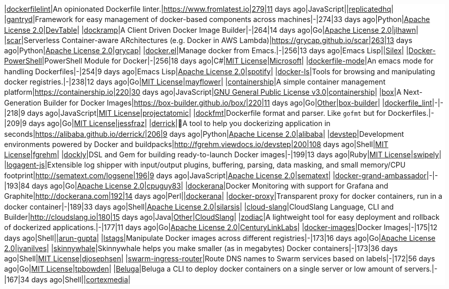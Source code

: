 |[dockerfilelint](https://github.com/replicatedhq/dockerfilelint)|An opinionated Dockerfile linter.|https://www.fromlatest.io|279|11 days ago|JavaScript||[replicatedhq](https://github.com/replicatedhq)|
|[gantryd](https://github.com/DevTable/gantryd)|Framework for easy management of docker-based components across machines|-|274|33 days ago|Python|[Apache License 2.0](https://api.github.com/licenses/apache-2.0)|[DevTable](https://github.com/DevTable)|
|[dockramp](https://github.com/jlhawn/dockramp)|A Client Driven Docker Image Builder|-|264|14 days ago|Go|[Apache License 2.0](https://api.github.com/licenses/apache-2.0)|[jlhawn](https://github.com/jlhawn)|
|[scar](https://github.com/grycap/scar)|Serverless Container-aware ARchitectures (e.g. Docker in AWS Lambda)|https://grycap.github.io/scar|263|13 days ago|Python|[Apache License 2.0](https://api.github.com/licenses/apache-2.0)|[grycap](https://github.com/grycap)|
|[docker.el](https://github.com/Silex/docker.el)|Manage docker from Emacs.|-|256|13 days ago|Emacs Lisp||[Silex](https://github.com/Silex)|
|[Docker-PowerShell](https://github.com/Microsoft/Docker-PowerShell)|PowerShell Module for Docker|-|256|18 days ago|C#|[MIT License](https://api.github.com/licenses/mit)|[Microsoft](https://github.com/Microsoft)|
|[dockerfile-mode](https://github.com/spotify/dockerfile-mode)|An emacs mode for handling Dockerfiles|-|254|9 days ago|Emacs Lisp|[Apache License 2.0](https://api.github.com/licenses/apache-2.0)|[spotify](https://github.com/spotify)|
|[docker-ls](https://github.com/mayflower/docker-ls)|Tools for browsing and manipulating docker registries.|-|238|12 days ago|Go|[MIT License](https://api.github.com/licenses/mit)|[mayflower](https://github.com/mayflower)|
|[containership](https://github.com/containership/containership)|A simple container management platform|https://containership.io|220|30 days ago|JavaScript|[GNU General Public License v3.0](https://api.github.com/licenses/gpl-3.0)|[containership](https://github.com/containership)|
|[box](https://github.com/box-builder/box)|A Next-Generation Builder for Docker Images|https://box-builder.github.io/box/|220|11 days ago|Go|[Other](null)|[box-builder](https://github.com/box-builder)|
|[dockerfile_lint](https://github.com/projectatomic/dockerfile_lint)|-|-|218|9 days ago|JavaScript|[MIT License](https://api.github.com/licenses/mit)|[projectatomic](https://github.com/projectatomic)|
|[dockfmt](https://github.com/jessfraz/dockfmt)|Dockerfile format and parser. Like `gofmt` but for Dockerfiles.|-|209|9 days ago|Go|[MIT License](https://api.github.com/licenses/mit)|[jessfraz](https://github.com/jessfraz)|
|[derrick](https://github.com/alibaba/derrick)|🐳A tool to help you dockerizing application in seconds|https://alibaba.github.io/derrick/|206|9 days ago|Python|[Apache License 2.0](https://api.github.com/licenses/apache-2.0)|[alibaba](https://github.com/alibaba)|
|[devstep](https://github.com/fgrehm/devstep)|Development environments powered by Docker and buildpacks|http://fgrehm.viewdocs.io/devstep|200|108 days ago|Shell|[MIT License](https://api.github.com/licenses/mit)|[fgrehm](https://github.com/fgrehm)|
|[dockly](https://github.com/swipely/dockly)|DSL and Gem for building ready-to-launch Docker images|-|199|13 days ago|Ruby|[MIT License](https://api.github.com/licenses/mit)|[swipely](https://github.com/swipely)|
|[logagent-js](https://github.com/sematext/logagent-js)|Extensible log shipper with input/output plugins, buffering, parsing, data masking, and small memory/CPU footprint|http://sematext.com/logsene|196|9 days ago|JavaScript|[Apache License 2.0](https://api.github.com/licenses/apache-2.0)|[sematext](https://github.com/sematext)|
|[docker-grand-ambassador](https://github.com/cpuguy83/docker-grand-ambassador)|-|-|193|84 days ago|Go|[Apache License 2.0](https://api.github.com/licenses/apache-2.0)|[cpuguy83](https://github.com/cpuguy83)|
|[dockerana](https://github.com/dockerana/dockerana)|Docker Monitoring with support for Grafana and Graphite|http://dockerana.com|192|14 days ago|Perl||[dockerana](https://github.com/dockerana)|
|[docker-proxy](https://github.com/silarsis/docker-proxy)|Transparent proxy for docker containers, run in a docker container|-|189|33 days ago|Shell|[Apache License 2.0](https://api.github.com/licenses/apache-2.0)|[silarsis](https://github.com/silarsis)|
|[cloud-slang](https://github.com/CloudSlang/cloud-slang)|CloudSlang Language, CLI and Builder|http://cloudslang.io|180|15 days ago|Java|[Other](null)|[CloudSlang](https://github.com/CloudSlang)|
|[zodiac](https://github.com/CenturyLinkLabs/zodiac)|A lightweight tool for easy deployment and rollback of dockerized applications.|-|177|11 days ago|Go|[Apache License 2.0](https://api.github.com/licenses/apache-2.0)|[CenturyLinkLabs](https://github.com/CenturyLinkLabs)|
|[docker-images](https://github.com/arun-gupta/docker-images)|Docker Images|-|175|12 days ago|Shell||[arun-gupta](https://github.com/arun-gupta)|
|[lstags](https://github.com/ivanilves/lstags)|Manipulate Docker images across different registries|-|173|16 days ago|Go|[Apache License 2.0](https://api.github.com/licenses/apache-2.0)|[ivanilves](https://github.com/ivanilves)|
|[skinnywhale](https://github.com/djosephsen/skinnywhale)|Skinnywhale helps you make smaller (as in megabytes) Docker containers|-|173|36 days ago|Shell|[MIT License](https://api.github.com/licenses/mit)|[djosephsen](https://github.com/djosephsen)|
|[swarm-ingress-router](https://github.com/tpbowden/swarm-ingress-router)|Route DNS names to Swarm services based on labels|-|172|56 days ago|Go|[MIT License](https://api.github.com/licenses/mit)|[tpbowden](https://github.com/tpbowden)|
|[Beluga](https://github.com/cortexmedia/Beluga)|Beluga a CLI to deploy docker containers on a single server or low amount of servers.|-|167|34 days ago|Shell||[cortexmedia](https://github.com/cortexmedia)|